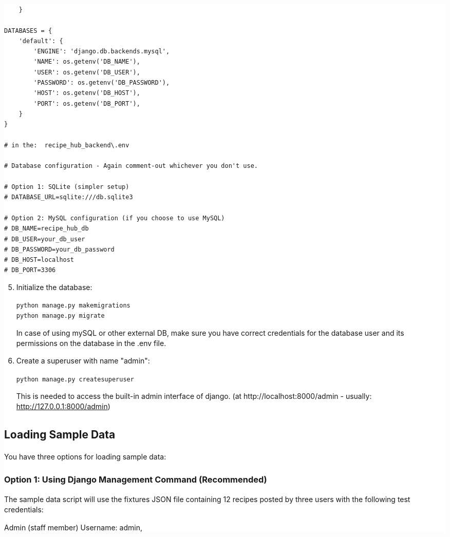 ```
    }

DATABASES = {
    'default': {
        'ENGINE': 'django.db.backends.mysql',
        'NAME': os.getenv('DB_NAME'),
        'USER': os.getenv('DB_USER'),
        'PASSWORD': os.getenv('DB_PASSWORD'),
        'HOST': os.getenv('DB_HOST'),
        'PORT': os.getenv('DB_PORT'),
    }
}

# in the:  recipe_hub_backend\.env

# Database configuration - Again comment-out whichever you don't use.

# Option 1: SQLite (simpler setup)
# DATABASE_URL=sqlite:///db.sqlite3

# Option 2: MySQL configuration (if you choose to use MySQL)
# DB_NAME=recipe_hub_db
# DB_USER=your_db_user
# DB_PASSWORD=your_db_password
# DB_HOST=localhost
# DB_PORT=3306
```

5. Initialize the database:
   ```bash
   python manage.py makemigrations
   python manage.py migrate
   ```
   In case of using mySQL or other external DB, make sure you have correct credentials for the database user and its permissions on the database in the .env file.

6. Create a superuser with name "admin":
   ```bash
   python manage.py createsuperuser
   ```
   This is needed to access the built-in admin interface of django. (at http://localhost:8000/admin - usually: http://127.0.0.1:8000/admin)

## Loading Sample Data

You have three options for loading sample data:

### Option 1: Using Django Management Command (Recommended)

The sample data script will use the fixtures JSON file containing 12 recipes posted by three users with the following test credentials:

Admin (staff member)
Username: admin,
